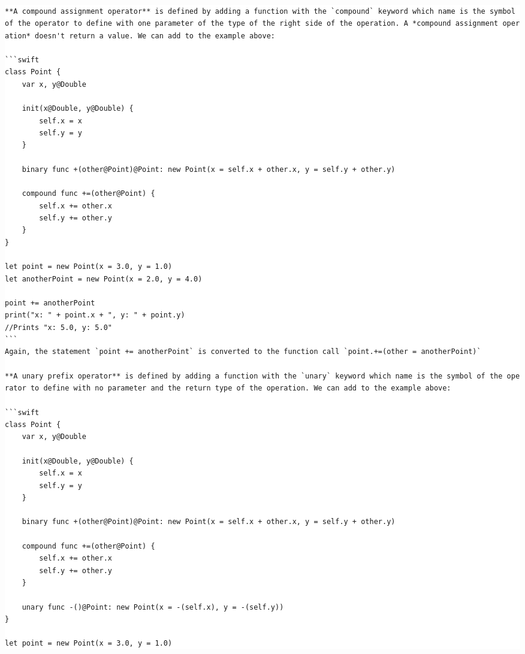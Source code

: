	**A compound assignment operator** is defined by adding a function with the `compound` keyword which name is the symbol of the operator to define with one parameter of the type of the right side of the operation. A *compound assignment operation* doesn't return a value. We can add to the example above:
	
	```swift
	class Point {
		var x, y@Double
		
		init(x@Double, y@Double) {
			self.x = x
			self.y = y
		}
		
		binary func +(other@Point)@Point: new Point(x = self.x + other.x, y = self.y + other.y)
		
		compound func +=(other@Point) {
			self.x += other.x
			self.y += other.y
		}
	}
	
	let point = new Point(x = 3.0, y = 1.0)
	let anotherPoint = new Point(x = 2.0, y = 4.0)
	
	point += anotherPoint
	print("x: " + point.x + ", y: " + point.y)
	//Prints "x: 5.0, y: 5.0"
	```
	Again, the statement `point += anotherPoint` is converted to the function call `point.+=(other = anotherPoint)`
	
	**A unary prefix operator** is defined by adding a function with the `unary` keyword which name is the symbol of the operator to define with no parameter and the return type of the operation. We can add to the example above:
	
	```swift
	class Point {
		var x, y@Double
		
		init(x@Double, y@Double) {
			self.x = x
			self.y = y
		}
		
		binary func +(other@Point)@Point: new Point(x = self.x + other.x, y = self.y + other.y)
		
		compound func +=(other@Point) {
			self.x += other.x
			self.y += other.y
		}
		
		unary func -()@Point: new Point(x = -(self.x), y = -(self.y))
	}
	
	let point = new Point(x = 3.0, y = 1.0)
	